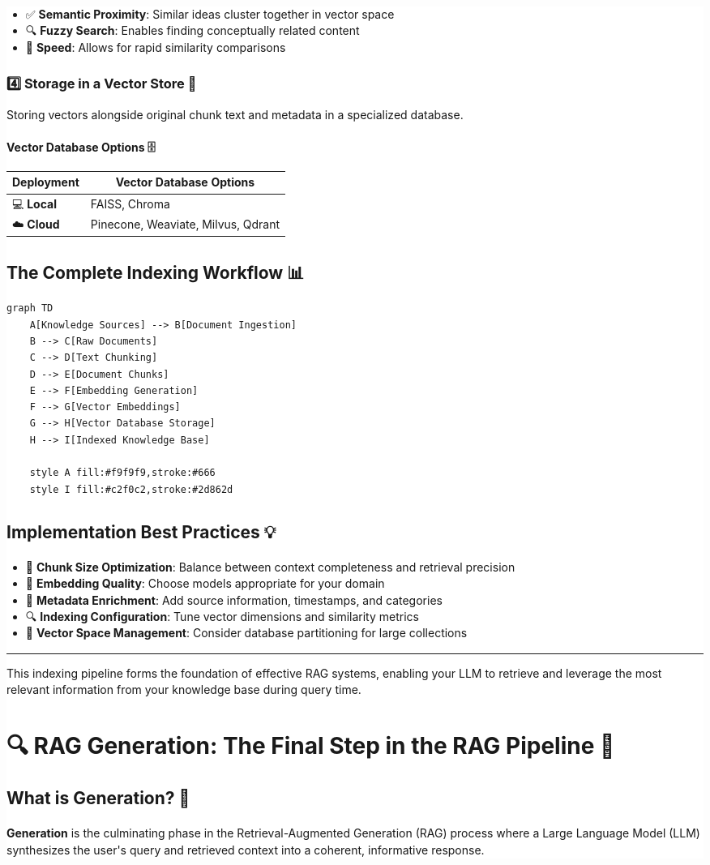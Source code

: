 - ✅ **Semantic Proximity**: Similar ideas cluster together in vector space
- 🔍 **Fuzzy Search**: Enables finding conceptually related content
- 🚀 **Speed**: Allows for rapid similarity comparisons

### 4️⃣ Storage in a Vector Store 💾

Storing vectors alongside original chunk text and metadata in a specialized database.

#### Vector Database Options 🗄️

| Deployment | Vector Database Options |
|------------|-------------------------|
| 💻 **Local** | FAISS, Chroma |
| ☁️ **Cloud** | Pinecone, Weaviate, Milvus, Qdrant |

## The Complete Indexing Workflow 📊

```mermaid
graph TD
    A[Knowledge Sources] --> B[Document Ingestion]
    B --> C[Raw Documents]
    C --> D[Text Chunking]
    D --> E[Document Chunks]
    E --> F[Embedding Generation]
    F --> G[Vector Embeddings]
    G --> H[Vector Database Storage]
    H --> I[Indexed Knowledge Base]
    
    style A fill:#f9f9f9,stroke:#666
    style I fill:#c2f0c2,stroke:#2d862d
```

## Implementation Best Practices 💡

- 📏 **Chunk Size Optimization**: Balance between context completeness and retrieval precision
- 🧪 **Embedding Quality**: Choose models appropriate for your domain
- 🔄 **Metadata Enrichment**: Add source information, timestamps, and categories
- 🔍 **Indexing Configuration**: Tune vector dimensions and similarity metrics
- 🧮 **Vector Space Management**: Consider database partitioning for large collections

---

This indexing pipeline forms the foundation of effective RAG systems, enabling your LLM to retrieve and leverage the most relevant information from your knowledge base during query time.

# 🔍 RAG Generation: The Final Step in the RAG Pipeline 🚀

## What is Generation? 🤔

**Generation** is the culminating phase in the Retrieval-Augmented Generation (RAG) process where a Large Language Model (LLM) synthesizes the user's query and retrieved context into a coherent, informative response.

